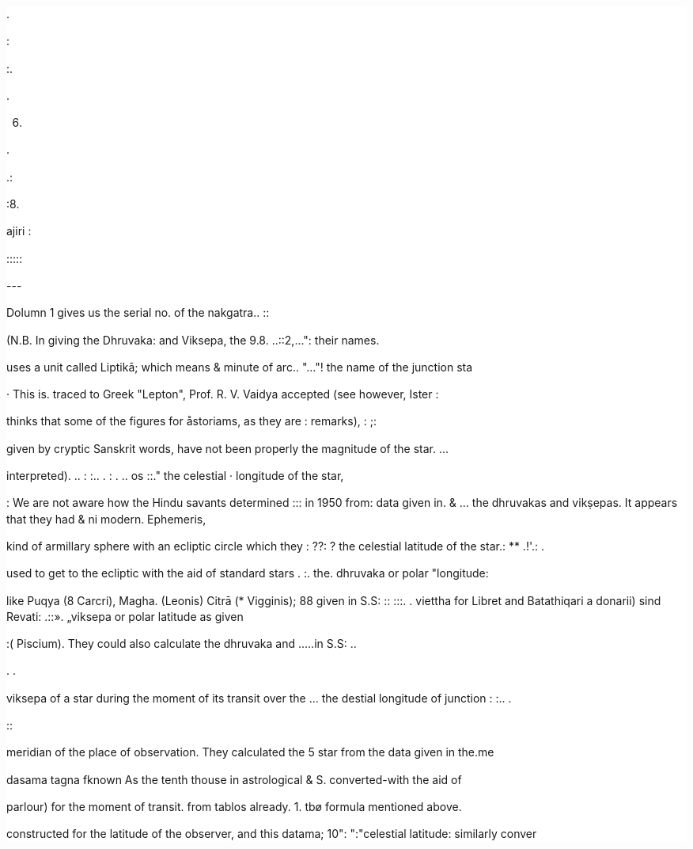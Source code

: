 . 

: 

:. 

. 

6. 

. 

.: 

:8. 

ajiri : 

::::: 

\--- 

Dolumn 1 gives us the serial no. of the nakgatra.. :: 

(N.B. In giving the Dhruvaka: and Viksepa, the 9.8. ..::2,...": their names. 

uses a unit called Liptikā; which means & minute of arc.. "..."! the name of the junction sta 

· This is. traced to Greek "Lepton", Prof. R. V. Vaidya accepted (see however, Ister : 

thinks that some of the figures for åstoriams, as they are : remarks), : ;: 

given by cryptic Sanskrit words, have not been properly the magnitude of the star. ... 

interpreted). .. : :.. . : . .. os ::." the celestial · longitude of the star, 

: We are not aware how the Hindu savants determined ::: in 1950 from: data given in. & ... the dhruvakas and vikṣepas. It appears that they had & ni modern. Ephemeris, 

kind of armillary sphere with an ecliptic circle which they : ??: ? the celestial latitude of the star.: ** .!'.: . 

used to get to the ecliptic with the aid of standard stars . :. the. dhruvaka or polar "longitude: 

like Puqya (8 Carcri), Magha. (Leonis) Citrā (* Vigginis); 88 given in S.S: :: :::. . viettha for Libret and Batathiqari a donarii) sind Revati: .::». „viksepa or polar latitude as given 

:( Piscium). They could also calculate the dhruvaka and .....in S.S: .. 

. . 

viksepa of a star during the moment of its transit over the ... the destial longitude of junction : :.. . 

:: 

meridian of the place of observation. They calculated the 5 star from the data given in the.me 

dasama tagna fknown As the tenth thouse in astrological & S. converted-with the aid of 

parlour) for the moment of transit. from tablos already. 1. tbø formula mentioned above. 

constructed for the latitude of the observer, and this datama; 10": ":"celestial latitude: similarly conver 
